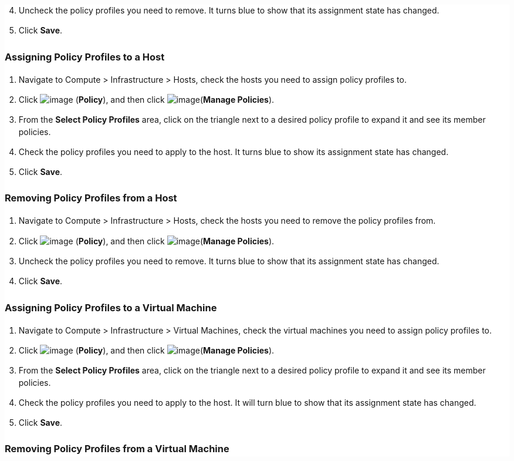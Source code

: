 4.  Uncheck the policy profiles you need to remove. It turns blue to
    show that its assignment state has changed.

5.  Click **Save**.

### Assigning Policy Profiles to a Host

1.  Navigate to <span class="menuchoice">Compute \> Infrastructure \>
    Hosts</span>, check the hosts you need to assign policy profiles to.

2.  Click ![image](images/1941.png) (**Policy**), and then click
    ![image](images/1851.png)(**Manage Policies**).

3.  From the **Select Policy Profiles** area, click on the triangle next
    to a desired policy profile to expand it and see its member
    policies.

4.  Check the policy profiles you need to apply to the host. It turns
    blue to show its assignment state has changed.

5.  Click **Save**.

### Removing Policy Profiles from a Host

1.  Navigate to <span class="menuchoice">Compute \> Infrastructure \>
    Hosts</span>, check the hosts you need to remove the policy profiles
    from.

2.  Click ![image](images/1941.png) (**Policy**), and then click
    ![image](images/1851.png)(**Manage Policies**).

3.  Uncheck the policy profiles you need to remove. It turns blue to
    show that its assignment state has changed.

4.  Click **Save**.

### Assigning Policy Profiles to a Virtual Machine

1.  Navigate to <span class="menuchoice">Compute \> Infrastructure \>
    Virtual Machines</span>, check the virtual machines you need to
    assign policy profiles to.

2.  Click ![image](images/1941.png) (**Policy**), and then click
    ![image](images/1851.png)(**Manage Policies**).

3.  From the **Select Policy Profiles** area, click on the triangle next
    to a desired policy profile to expand it and see its member
    policies.

4.  Check the policy profiles you need to apply to the host. It will
    turn blue to show that its assignment state has changed.

5.  Click **Save**.

### Removing Policy Profiles from a Virtual Machine
